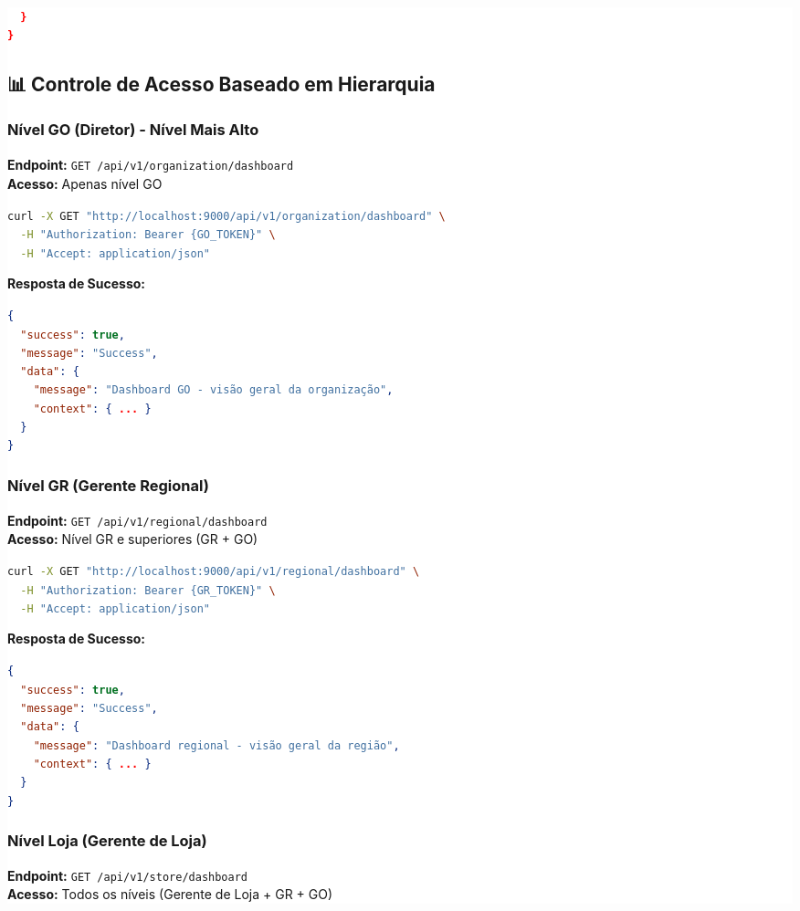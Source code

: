 ```json
  }
}
```

## 📊 Controle de Acesso Baseado em Hierarquia

### Nível GO (Diretor) - Nível Mais Alto
**Endpoint:** `GET /api/v1/organization/dashboard`  
**Acesso:** Apenas nível GO

```bash
curl -X GET "http://localhost:9000/api/v1/organization/dashboard" \
  -H "Authorization: Bearer {GO_TOKEN}" \
  -H "Accept: application/json"
```

**Resposta de Sucesso:**
```json
{
  "success": true,
  "message": "Success",
  "data": {
    "message": "Dashboard GO - visão geral da organização",
    "context": { ... }
  }
}
```

### Nível GR (Gerente Regional)
**Endpoint:** `GET /api/v1/regional/dashboard`  
**Acesso:** Nível GR e superiores (GR + GO)

```bash
curl -X GET "http://localhost:9000/api/v1/regional/dashboard" \
  -H "Authorization: Bearer {GR_TOKEN}" \
  -H "Accept: application/json"
```

**Resposta de Sucesso:**
```json
{
  "success": true,
  "message": "Success",
  "data": {
    "message": "Dashboard regional - visão geral da região",
    "context": { ... }
  }
}
```

### Nível Loja (Gerente de Loja)
**Endpoint:** `GET /api/v1/store/dashboard`  
**Acesso:** Todos os níveis (Gerente de Loja + GR + GO)
